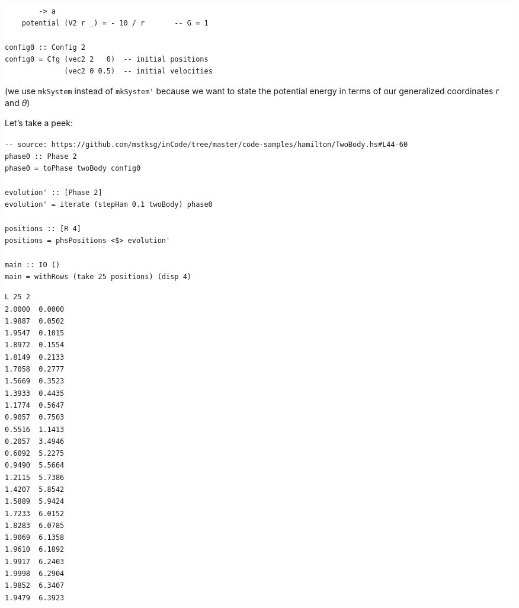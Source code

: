 ``` {.haskell}
        -> a
    potential (V2 r _) = - 10 / r       -- G = 1

config0 :: Config 2
config0 = Cfg (vec2 2   0)  -- initial positions
              (vec2 0 0.5)  -- initial velocities

```

(we use `mkSystem` instead of `mkSystem'` because we want to state the potential
energy in terms of our generalized coordinates $r$ and $\theta$)

Let’s take a peek:

``` {.haskell}
-- source: https://github.com/mstksg/inCode/tree/master/code-samples/hamilton/TwoBody.hs#L44-60
phase0 :: Phase 2
phase0 = toPhase twoBody config0

evolution' :: [Phase 2]
evolution' = iterate (stepHam 0.1 twoBody) phase0

positions :: [R 4]
positions = phsPositions <$> evolution'

main :: IO ()
main = withRows (take 25 positions) (disp 4)

```

    L 25 2
    2.0000  0.0000
    1.9887  0.0502
    1.9547  0.1015
    1.8972  0.1554
    1.8149  0.2133
    1.7058  0.2777
    1.5669  0.3523
    1.3933  0.4435
    1.1774  0.5647
    0.9057  0.7503
    0.5516  1.1413
    0.2057  3.4946
    0.6092  5.2275
    0.9490  5.5664
    1.2115  5.7386
    1.4207  5.8542
    1.5889  5.9424
    1.7233  6.0152
    1.8283  6.0785
    1.9069  6.1358
    1.9610  6.1892
    1.9917  6.2403
    1.9998  6.2904
    1.9852  6.3407
    1.9479  6.3923


[^1]: Alternatively, we could assume that the halfway point (or even the first